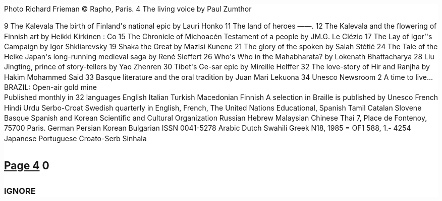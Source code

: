  
Photo Richard Frieman © Rapho, Paris. 
4 The living voice 
by Paul Zumthor 
 
9 The Kalevala 
The birth of Finland's national epic 
by Lauri Honko 
11 The land of heroes 
——. 
12 The Kalevala and the flowering of Finnish art 
by Heikki Kirkinen : Co 
15 The Chronicle of Michoacén 
Testament of a people 
by JM.G. Le Clézio 
17 The Lay of Igor’'s Campaign 
by Igor Shkliarevsky 
19 Shaka the Great 
by Mazisi Kunene 
21 The glory of the spoken 
by Salah Stétié 
24 The Tale of the Heike 
Japan's long-running medieval saga 
by René Sieffert 
26 Who's Who in the Mahabharata? 
by Lokenath Bhattacharya 
28 Liu Jingting, prince of story-tellers 
by Yao Zhenren 
30 Tibet's Ge-sar epic 
by Mireille Helffer 
32 The love-story of Hir and Ranjha 
by Hakim Mohammed Said 
33 Basque literature and the oral tradition 
by Juan Mari Lekuona 
34 Unesco Newsroom 
2 A time to live... 
BRAZIL: Open-air gold mine   
Published monthly in 32 languages English Italian Turkish Macedonian Finnish A selection in Braille is published 
by Unesco French Hindi Urdu Serbo-Croat Swedish quarterly in English, French, 
The United Nations Educational, Spanish Tamil Catalan Slovene Basque Spanish and Korean 
Scientific and Cultural Organization Russian Hebrew Malaysian Chinese Thai 
7, Place de Fontenoy, 75700 Paris. German Persian Korean Bulgarian ISSN 0041-5278 
Arabic Dutch Swahili Greek N18, 1985 = OF1 588, 1.- 4254 
Japanese Portuguese Croato-Serb Sinhala 

## [Page 4](https://demo.humlab.umu.se/courier/066321engo.pdf#page=4) 0

### IGNORE
